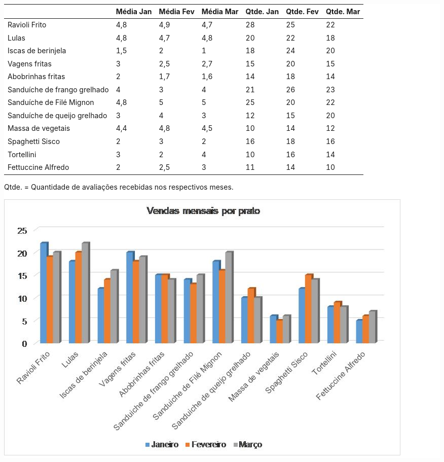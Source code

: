 
||	Média Jan| Média Fev|Média Mar|Qtde. Jan|Qtde. Fev|Qtde. Mar|
|-|-|-|-|-|-|-|
|Ravioli Frito|	4,8	|4,9	|4,7	|28	|25	|22|
|Lulas	|4,8	|4,7	|4,8	|20	|22	|18|
|Iscas de berinjela	|1,5	|2	|1	|18	|24	|20|
|Vagens fritas	|3	|2,5	|2,7	|15	|20	|15|
|Abobrinhas fritas	|2	|1,7	|1,6	|14	|18	|14|
|Sanduíche de frango grelhado	|4	|3	|4	|21	|26	|23|
|Sanduíche de Filé Mignon	|4,8	|5	|5	|25	|20	|22|
|Sanduíche de queijo grelhado	|3	|4	|3	|12	|15	|20|
|Massa de vegetais	|4,4	|4,8	|4,5	|10	|14	|12|
|Spaghetti Sisco	|2	|3	|2	|16	|18	|16|
|Tortellini	|3	|2	|4	|10	|16	|14|
|Fettuccine Alfredo	|2	|2,5	|3	|11	|14	|10|
Qtde. = Quantidade de avaliações recebidas nos respectivos meses.

![Metrica1](img/Metrica1.jpg)